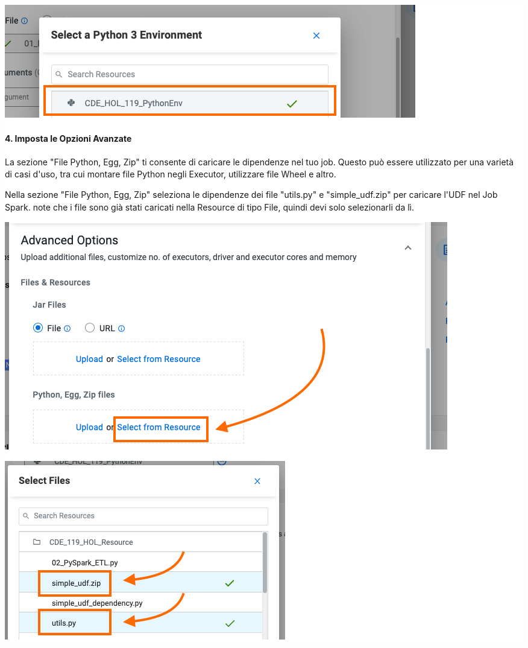 ![alt text](../../img/sparkjob_ui_7.png)

#### 4. Imposta le Opzioni Avanzate

La sezione "File Python, Egg, Zip" ti consente di caricare le dipendenze nel tuo job. Questo può essere utilizzato per una varietà di casi d'uso, tra cui montare file Python negli Executor, utilizzare file Wheel e altro.

Nella sezione "File Python, Egg, Zip" seleziona le dipendenze dei file "utils.py" e "simple_udf.zip" per caricare l'UDF nel Job Spark. note che i file sono già stati caricati nella Resource di tipo File, quindi devi solo selezionarli da lì.

![alt text](../../img/sparkjob_ui_8.png)

![alt text](../../img/part2_jobconfigsnew.png)
